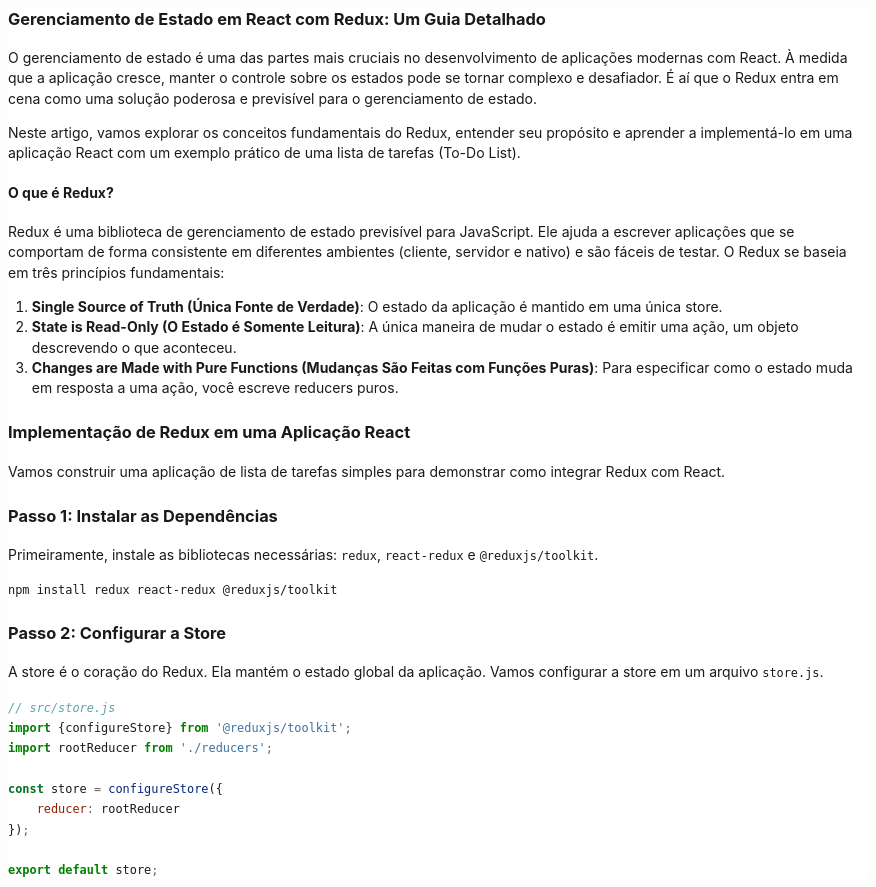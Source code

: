 ### Gerenciamento de Estado em React com Redux: Um Guia Detalhado

O gerenciamento de estado é uma das partes mais cruciais no desenvolvimento de aplicações modernas com React. À medida
que a aplicação cresce, manter o controle sobre os estados pode se tornar complexo e desafiador. É aí que o Redux entra
em cena como uma solução poderosa e previsível para o gerenciamento de estado.

Neste artigo, vamos explorar os conceitos fundamentais do Redux, entender seu propósito e aprender a implementá-lo em
uma aplicação React com um exemplo prático de uma lista de tarefas (To-Do List).

#### O que é Redux?

Redux é uma biblioteca de gerenciamento de estado previsível para JavaScript. Ele ajuda a escrever aplicações que se
comportam de forma consistente em diferentes ambientes (cliente, servidor e nativo) e são fáceis de testar. O Redux se
baseia em três princípios fundamentais:

1. **Single Source of Truth (Única Fonte de Verdade)**: O estado da aplicação é mantido em uma única store.
2. **State is Read-Only (O Estado é Somente Leitura)**: A única maneira de mudar o estado é emitir uma ação, um objeto
   descrevendo o que aconteceu.
3. **Changes are Made with Pure Functions (Mudanças São Feitas com Funções Puras)**: Para especificar como o estado muda
   em resposta a uma ação, você escreve reducers puros.

### Implementação de Redux em uma Aplicação React

Vamos construir uma aplicação de lista de tarefas simples para demonstrar como integrar Redux com React.

### Passo 1: Instalar as Dependências

Primeiramente, instale as bibliotecas necessárias: `redux`, `react-redux` e `@reduxjs/toolkit`.

```bash
npm install redux react-redux @reduxjs/toolkit
```

### Passo 2: Configurar a Store

A store é o coração do Redux. Ela mantém o estado global da aplicação. Vamos configurar a store em um
arquivo `store.js`.

```javascript
// src/store.js
import {configureStore} from '@reduxjs/toolkit';
import rootReducer from './reducers';

const store = configureStore({
    reducer: rootReducer
});

export default store;
```

